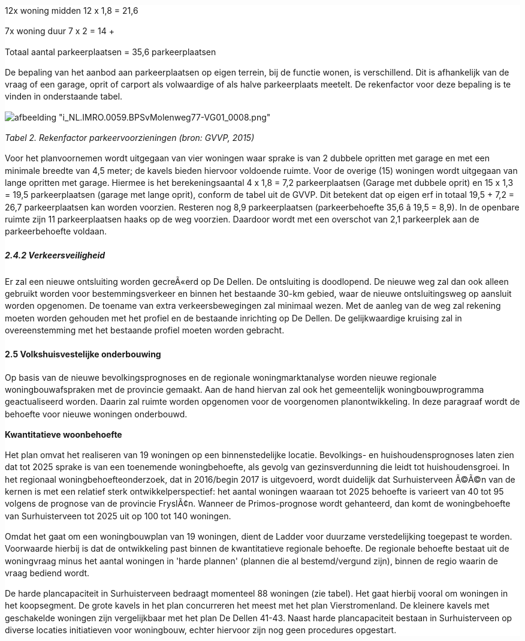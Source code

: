 12x woning midden 12 x 1,8 \= 21,6

7x woning duur 7 x 2 \= 14 \+

Totaal aantal parkeerplaatsen \= 35,6 parkeerplaatsen

De bepaling van het aanbod aan parkeerplaatsen op eigen terrein, bij de functie wonen, is verschillend. Dit is afhankelijk van de vraag of een garage, oprit of carport als volwaardige of als halve parkeerplaats meetelt. De rekenfactor voor deze bepaling is te vinden in onderstaande tabel.

![afbeelding "i_NL.IMRO.0059.BPSvMolenweg77-VG01_0008.png"](i_NL.IMRO.0059.BPSvMolenweg77-VG01_0008.png)

*Tabel 2\. Rekenfactor parkeervoorzieningen (bron: GVVP, 2015\)*

Voor het planvoornemen wordt uitgegaan van vier woningen waar sprake is van 2 dubbele opritten met garage en met een minimale breedte van 4,5 meter; de kavels bieden hiervoor voldoende ruimte. Voor de overige (15\) woningen wordt uitgegaan van lange opritten met garage. Hiermee is het berekeningsaantal 4 x 1,8 \= 7,2 parkeerplaatsen (Garage met dubbele oprit) en 15 x 1,3 \= 19,5 parkeerplaatsen (garage met lange oprit), conform de tabel uit de GVVP. Dit betekent dat op eigen erf in totaal 19,5 \+ 7,2 \= 26,7 parkeerplaatsen kan worden voorzien. Resteren nog 8,9 parkeerplaatsen (parkeerbehoefte 35,6 â 19,5 \= 8,9\). In de openbare ruimte zijn 11 parkeerplaatsen haaks op de weg voorzien. Daardoor wordt met een overschot van 2,1 parkeerplek aan de parkeerbehoefte voldaan.

##### 2\.4\.2 Verkeersveiligheid

Er zal een nieuwe ontsluiting worden gecreÃ«erd op De Dellen. De ontsluiting is doodlopend. De nieuwe weg zal dan ook alleen gebruikt worden voor bestemmingsverkeer en binnen het bestaande 30\-km gebied, waar de nieuwe ontsluitingsweg op aansluit worden opgenomen. De toename van extra verkeersbewegingen zal minimaal wezen. Met de aanleg van de weg zal rekening moeten worden gehouden met het profiel en de bestaande inrichting op De Dellen. De gelijkwaardige kruising zal in overeenstemming met het bestaande profiel moeten worden gebracht.

#### 2\.5 Volkshuisvestelijke onderbouwing

Op basis van de nieuwe bevolkingsprognoses en de regionale woningmarktanalyse worden nieuwe regionale woningbouwafspraken met de provincie gemaakt. Aan de hand hiervan zal ook het gemeentelijk woningbouwprogramma geactualiseerd worden. Daarin zal ruimte worden opgenomen voor de voorgenomen planontwikkeling. In deze paragraaf wordt de behoefte voor nieuwe woningen onderbouwd.

**Kwantitatieve woonbehoefte**

Het plan omvat het realiseren van 19 woningen op een binnenstedelijke locatie. Bevolkings\- en huishoudensprognoses laten zien dat tot 2025 sprake is van een toenemende woningbehoefte, als gevolg van gezinsverdunning die leidt tot huishoudensgroei. In het regionaal woningbehoefteonderzoek, dat in 2016/begin 2017 is uitgevoerd, wordt duidelijk dat Surhuisterveen Ã©Ã©n van de kernen is met een relatief sterk ontwikkelperspectief: het aantal woningen waaraan tot 2025 behoefte is varieert van 40 tot 95 volgens de prognose van de provincie FryslÃ¢n. Wanneer de Primos\-prognose wordt gehanteerd, dan komt de woningbehoefte van Surhuisterveen tot 2025 uit op 100 tot 140 woningen.

Omdat het gaat om een woningbouwplan van 19 woningen, dient de Ladder voor duurzame verstedelijking toegepast te worden. Voorwaarde hierbij is dat de ontwikkeling past binnen de kwantitatieve regionale behoefte. De regionale behoefte bestaat uit de woningvraag minus het aantal woningen in 'harde plannen' (plannen die al bestemd/vergund zijn), binnen de regio waarin de vraag bediend wordt.

De harde plancapaciteit in Surhuisterveen bedraagt momenteel 88 woningen (zie tabel). Het gaat hierbij vooral om woningen in het koopsegment. De grote kavels in het plan concurreren het meest met het plan Vierstromenland. De kleinere kavels met geschakelde woningen zijn vergelijkbaar met het plan De Dellen 41\-43\. Naast harde plancapaciteit bestaan in Surhuisterveen op diverse locaties initiatieven voor woningbouw, echter hiervoor zijn nog geen procedures opgestart.
